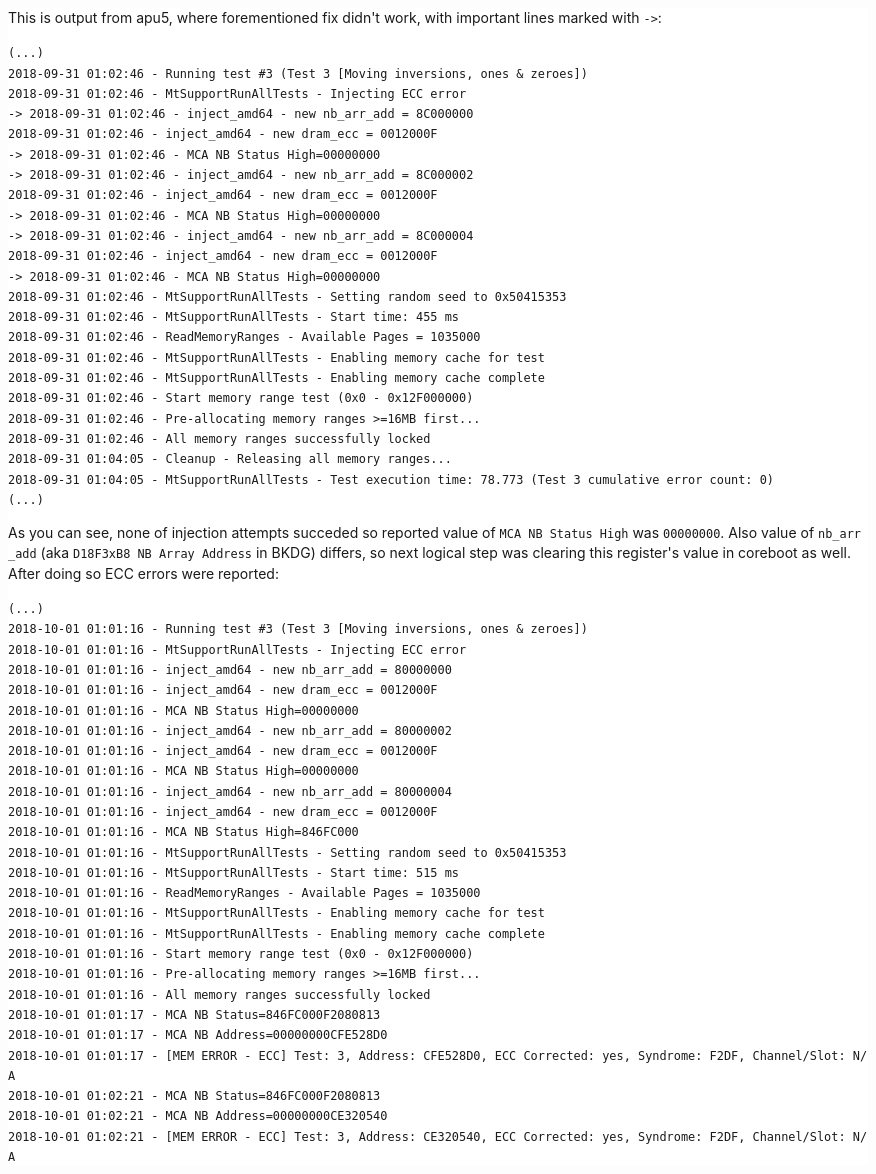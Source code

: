 This is output from apu5, where forementioned fix didn't work, with important
lines marked with `->`:

```
(...)
2018-09-31 01:02:46 - Running test #3 (Test 3 [Moving inversions, ones & zeroes])
2018-09-31 01:02:46 - MtSupportRunAllTests - Injecting ECC error
-> 2018-09-31 01:02:46 - inject_amd64 - new nb_arr_add = 8C000000
2018-09-31 01:02:46 - inject_amd64 - new dram_ecc = 0012000F
-> 2018-09-31 01:02:46 - MCA NB Status High=00000000
-> 2018-09-31 01:02:46 - inject_amd64 - new nb_arr_add = 8C000002
2018-09-31 01:02:46 - inject_amd64 - new dram_ecc = 0012000F
-> 2018-09-31 01:02:46 - MCA NB Status High=00000000
-> 2018-09-31 01:02:46 - inject_amd64 - new nb_arr_add = 8C000004
2018-09-31 01:02:46 - inject_amd64 - new dram_ecc = 0012000F
-> 2018-09-31 01:02:46 - MCA NB Status High=00000000
2018-09-31 01:02:46 - MtSupportRunAllTests - Setting random seed to 0x50415353
2018-09-31 01:02:46 - MtSupportRunAllTests - Start time: 455 ms
2018-09-31 01:02:46 - ReadMemoryRanges - Available Pages = 1035000
2018-09-31 01:02:46 - MtSupportRunAllTests - Enabling memory cache for test
2018-09-31 01:02:46 - MtSupportRunAllTests - Enabling memory cache complete
2018-09-31 01:02:46 - Start memory range test (0x0 - 0x12F000000)
2018-09-31 01:02:46 - Pre-allocating memory ranges >=16MB first...
2018-09-31 01:02:46 - All memory ranges successfully locked
2018-09-31 01:04:05 - Cleanup - Releasing all memory ranges...
2018-09-31 01:04:05 - MtSupportRunAllTests - Test execution time: 78.773 (Test 3 cumulative error count: 0)
(...)
```

As you can see, none of injection attempts succeded so reported value of
`MCA NB Status High` was `00000000`. Also value of `nb_arr_add` (aka
`D18F3xB8 NB Array Address` in BKDG) differs, so next logical step was clearing
this register's value in coreboot as well. After doing so ECC errors were
reported:

```
(...)
2018-10-01 01:01:16 - Running test #3 (Test 3 [Moving inversions, ones & zeroes])
2018-10-01 01:01:16 - MtSupportRunAllTests - Injecting ECC error
2018-10-01 01:01:16 - inject_amd64 - new nb_arr_add = 80000000
2018-10-01 01:01:16 - inject_amd64 - new dram_ecc = 0012000F
2018-10-01 01:01:16 - MCA NB Status High=00000000
2018-10-01 01:01:16 - inject_amd64 - new nb_arr_add = 80000002
2018-10-01 01:01:16 - inject_amd64 - new dram_ecc = 0012000F
2018-10-01 01:01:16 - MCA NB Status High=00000000
2018-10-01 01:01:16 - inject_amd64 - new nb_arr_add = 80000004
2018-10-01 01:01:16 - inject_amd64 - new dram_ecc = 0012000F
2018-10-01 01:01:16 - MCA NB Status High=846FC000
2018-10-01 01:01:16 - MtSupportRunAllTests - Setting random seed to 0x50415353
2018-10-01 01:01:16 - MtSupportRunAllTests - Start time: 515 ms
2018-10-01 01:01:16 - ReadMemoryRanges - Available Pages = 1035000
2018-10-01 01:01:16 - MtSupportRunAllTests - Enabling memory cache for test
2018-10-01 01:01:16 - MtSupportRunAllTests - Enabling memory cache complete
2018-10-01 01:01:16 - Start memory range test (0x0 - 0x12F000000)
2018-10-01 01:01:16 - Pre-allocating memory ranges >=16MB first...
2018-10-01 01:01:16 - All memory ranges successfully locked
2018-10-01 01:01:17 - MCA NB Status=846FC000F2080813 
2018-10-01 01:01:17 - MCA NB Address=00000000CFE528D0
2018-10-01 01:01:17 - [MEM ERROR - ECC] Test: 3, Address: CFE528D0, ECC Corrected: yes, Syndrome: F2DF, Channel/Slot: N/A
2018-10-01 01:02:21 - MCA NB Status=846FC000F2080813 
2018-10-01 01:02:21 - MCA NB Address=00000000CE320540
2018-10-01 01:02:21 - [MEM ERROR - ECC] Test: 3, Address: CE320540, ECC Corrected: yes, Syndrome: F2DF, Channel/Slot: N/A
```